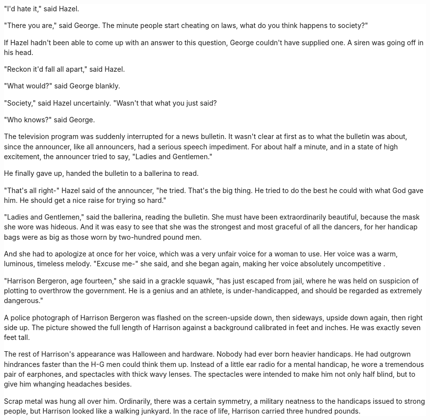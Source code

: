 "I'd hate it," said Hazel. 

"There you are," said George. The minute people start cheating on laws, what 
do you think happens to society?" 

If Hazel hadn't been able to come up with an answer to this question, George 
couldn't have supplied one. A siren was going off in his head. 

"Reckon it'd fall all apart," said Hazel. 

"What would?" said George blankly. 

"Society," said Hazel uncertainly. "Wasn't that what you just said? 

"Who knows?" said George. 

The television program was suddenly interrupted for a news bulletin. It 
wasn't clear at first as to what the bulletin was about, since the announcer, 
like all announcers, had a serious speech impediment. For about half a 
minute, and in a state of high excitement, the announcer tried to say, 
"Ladies and Gentlemen." 

He finally gave up, handed the bulletin to a ballerina to read. 

"That's all right-" Hazel said of the announcer, "he tried. That's the big 
thing. He tried to do the best he could with what God gave him. He should get 
a nice raise for trying so hard." 

"Ladies and Gentlemen," said the ballerina, reading the bulletin. She must 
have been extraordinarily beautiful, because the mask she wore was hideous. 
And it was easy to see that she was the strongest and most graceful of all 
the dancers, for her handicap bags were as big as those worn by two-hundred 
pound men. 

And she had to apologize at once for her voice, which was a very unfair voice 
for a woman to use. Her voice was a warm, luminous, timeless melody. "Excuse 
me-" she said, and she began again, making her voice absolutely 
uncompetitive . 

"Harrison Bergeron, age fourteen," she said in a grackle squawk, "has just 
escaped from jail, where he was held on suspicion of plotting to overthrow 
the government. He is a genius and an athlete, is under-handicapped, and 
should be regarded as extremely dangerous." 

A police photograph of Harrison Bergeron was flashed on the screen-upside 
down, then sideways, upside down again, then right side up. The picture 
showed the full length of Harrison against a background calibrated in feet 
and inches. He was exactly seven feet tall. 

The rest of Harrison's appearance was Halloween and hardware. Nobody had ever 
born heavier handicaps. He had outgrown hindrances faster than the H-G men 
could think them up. Instead of a little ear radio for a mental handicap, he 
wore a tremendous pair of earphones, and spectacles with thick wavy lenses. 
The spectacles were intended to make him not only half blind, but to give him 
whanging headaches besides. 

Scrap metal was hung all over him. Ordinarily, there was a certain symmetry, 
a military neatness to the handicaps issued to strong people, but Harrison 
looked like a walking junkyard. In the race of life, Harrison carried three 
hundred pounds. 

